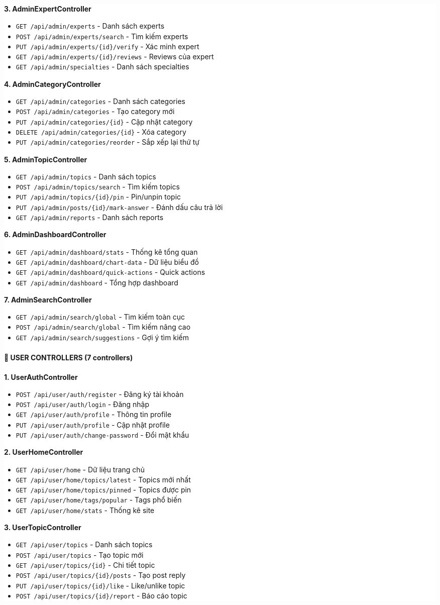 **3. AdminExpertController**
- `GET /api/admin/experts` - Danh sách experts
- `POST /api/admin/experts/search` - Tìm kiếm experts
- `PUT /api/admin/experts/{id}/verify` - Xác minh expert
- `GET /api/admin/experts/{id}/reviews` - Reviews của expert
- `GET /api/admin/specialties` - Danh sách specialties

**4. AdminCategoryController**
- `GET /api/admin/categories` - Danh sách categories
- `POST /api/admin/categories` - Tạo category mới
- `PUT /api/admin/categories/{id}` - Cập nhật category
- `DELETE /api/admin/categories/{id}` - Xóa category
- `PUT /api/admin/categories/reorder` - Sắp xếp lại thứ tự

**5. AdminTopicController**
- `GET /api/admin/topics` - Danh sách topics
- `POST /api/admin/topics/search` - Tìm kiếm topics
- `PUT /api/admin/topics/{id}/pin` - Pin/unpin topic
- `PUT /api/admin/posts/{id}/mark-answer` - Đánh dấu câu trả lời
- `GET /api/admin/reports` - Danh sách reports

**6. AdminDashboardController**
- `GET /api/admin/dashboard/stats` - Thống kê tổng quan
- `GET /api/admin/dashboard/chart-data` - Dữ liệu biểu đồ
- `GET /api/admin/dashboard/quick-actions` - Quick actions
- `GET /api/admin/dashboard` - Tổng hợp dashboard

**7. AdminSearchController**
- `GET /api/admin/search/global` - Tìm kiếm toàn cục
- `POST /api/admin/search/global` - Tìm kiếm nâng cao
- `GET /api/admin/search/suggestions` - Gợi ý tìm kiếm

#### 👥 USER CONTROLLERS (7 controllers)

**1. UserAuthController**
- `POST /api/user/auth/register` - Đăng ký tài khoản
- `POST /api/user/auth/login` - Đăng nhập
- `GET /api/user/auth/profile` - Thông tin profile
- `PUT /api/user/auth/profile` - Cập nhật profile
- `PUT /api/user/auth/change-password` - Đổi mật khẩu

**2. UserHomeController**
- `GET /api/user/home` - Dữ liệu trang chủ
- `GET /api/user/home/topics/latest` - Topics mới nhất
- `GET /api/user/home/topics/pinned` - Topics được pin
- `GET /api/user/home/tags/popular` - Tags phổ biến
- `GET /api/user/home/stats` - Thống kê site

**3. UserTopicController**
- `GET /api/user/topics` - Danh sách topics
- `POST /api/user/topics` - Tạo topic mới
- `GET /api/user/topics/{id}` - Chi tiết topic
- `POST /api/user/topics/{id}/posts` - Tạo post reply
- `PUT /api/user/topics/{id}/like` - Like/unlike topic
- `POST /api/user/topics/{id}/report` - Báo cáo topic
